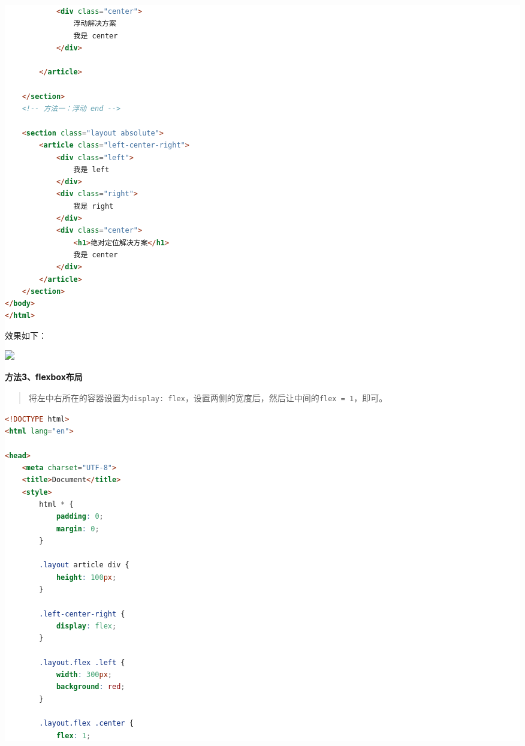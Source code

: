 ```html
            <div class="center">
                浮动解决方案
                我是 center
            </div>

        </article>

    </section>
    <!-- 方法一：浮动 end -->

    <section class="layout absolute">
        <article class="left-center-right">
            <div class="left">
                我是 left
            </div>
            <div class="right">
                我是 right
            </div>
            <div class="center">
                <h1>绝对定位解决方案</h1>
                我是 center
            </div>
        </article>
    </section>
</body>
</html>

```

效果如下：

![](http://poetries1.gitee.io/img-repo/2020/07/26.gif)

**方法3、flexbox布局**

>将左中右所在的容器设置为`display: flex`，设置两侧的宽度后，然后让中间的`flex = 1`，即可。

```html
<!DOCTYPE html>
<html lang="en">

<head>
    <meta charset="UTF-8">
    <title>Document</title>
    <style>
        html * {
            padding: 0;
            margin: 0;
        }

        .layout article div {
            height: 100px;
        }

        .left-center-right {
            display: flex;
        }

        .layout.flex .left {
            width: 300px;
            background: red;
        }

        .layout.flex .center {
            flex: 1;
```